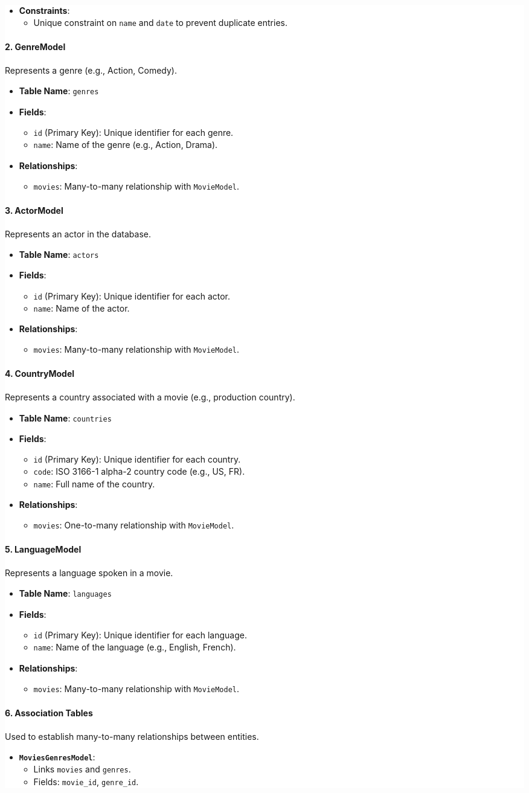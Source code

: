 - **Constraints**:
    - Unique constraint on `name` and `date` to prevent duplicate entries.

#### **2. GenreModel**

Represents a genre (e.g., Action, Comedy).

- **Table Name**: `genres`
- **Fields**:
    - `id` (Primary Key): Unique identifier for each genre.
    - `name`: Name of the genre (e.g., Action, Drama).

- **Relationships**:
    - `movies`: Many-to-many relationship with `MovieModel`.

#### **3. ActorModel**

Represents an actor in the database.

- **Table Name**: `actors`
- **Fields**:
    - `id` (Primary Key): Unique identifier for each actor.
    - `name`: Name of the actor.

- **Relationships**:
    - `movies`: Many-to-many relationship with `MovieModel`.

#### **4. CountryModel**

Represents a country associated with a movie (e.g., production country).

- **Table Name**: `countries`
- **Fields**:
    - `id` (Primary Key): Unique identifier for each country.
    - `code`: ISO 3166-1 alpha-2 country code (e.g., US, FR).
    - `name`: Full name of the country.

- **Relationships**:
    - `movies`: One-to-many relationship with `MovieModel`.

#### **5. LanguageModel**

Represents a language spoken in a movie.

- **Table Name**: `languages`
- **Fields**:
    - `id` (Primary Key): Unique identifier for each language.
    - `name`: Name of the language (e.g., English, French).

- **Relationships**:
    - `movies`: Many-to-many relationship with `MovieModel`.

#### **6. Association Tables**

Used to establish many-to-many relationships between entities.

- **`MoviesGenresModel`**:
    - Links `movies` and `genres`.
    - Fields: `movie_id`, `genre_id`.
